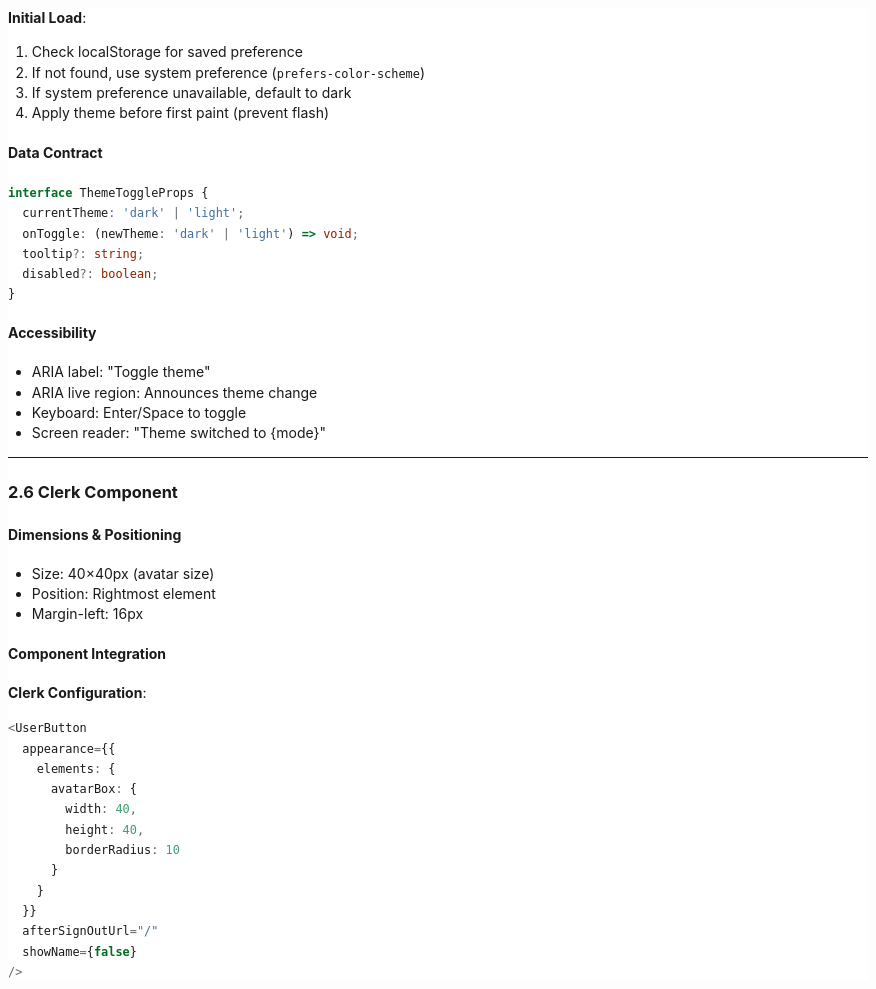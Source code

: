 **Initial Load**:

1. Check localStorage for saved preference
2. If not found, use system preference (`prefers-color-scheme`)
3. If system preference unavailable, default to dark
4. Apply theme before first paint (prevent flash)

#### Data Contract

```typescript
interface ThemeToggleProps {
  currentTheme: 'dark' | 'light';
  onToggle: (newTheme: 'dark' | 'light') => void;
  tooltip?: string;
  disabled?: boolean;
}
```

#### Accessibility

- ARIA label: "Toggle theme"
- ARIA live region: Announces theme change
- Keyboard: Enter/Space to toggle
- Screen reader: "Theme switched to {mode}"

---

### 2.6 Clerk Component

#### Dimensions & Positioning

- Size: 40×40px (avatar size)
- Position: Rightmost element
- Margin-left: 16px

#### Component Integration

**Clerk Configuration**:

```typescript
<UserButton
  appearance={{
    elements: {
      avatarBox: {
        width: 40,
        height: 40,
        borderRadius: 10
      }
    }
  }}
  afterSignOutUrl="/"
  showName={false}
/>
```
